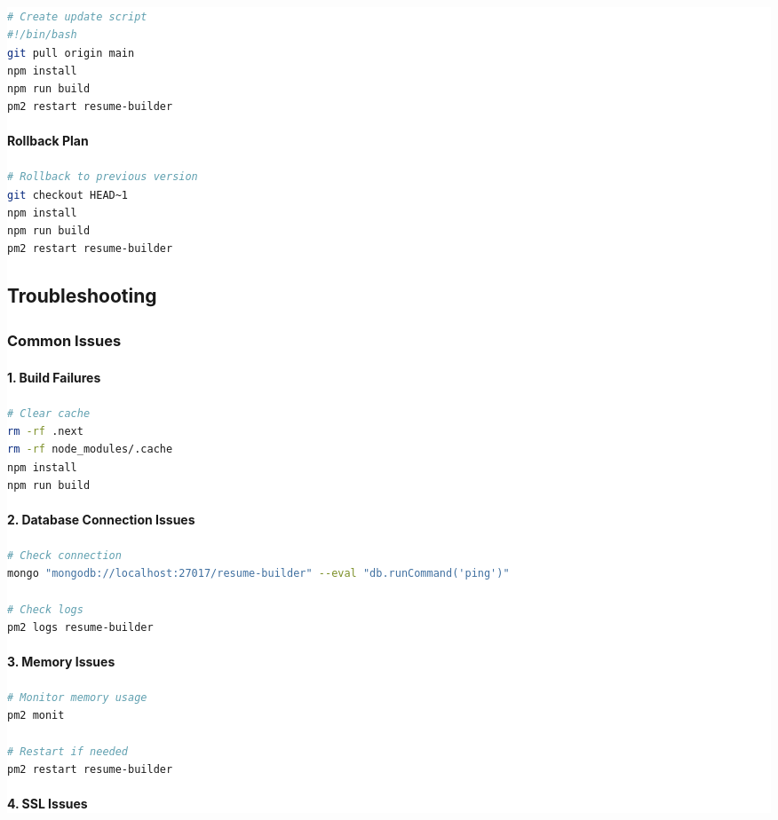 ```bash
# Create update script
#!/bin/bash
git pull origin main
npm install
npm run build
pm2 restart resume-builder
```

#### Rollback Plan

```bash
# Rollback to previous version
git checkout HEAD~1
npm install
npm run build
pm2 restart resume-builder
```

## Troubleshooting

### Common Issues

#### 1. Build Failures

```bash
# Clear cache
rm -rf .next
rm -rf node_modules/.cache
npm install
npm run build
```

#### 2. Database Connection Issues

```bash
# Check connection
mongo "mongodb://localhost:27017/resume-builder" --eval "db.runCommand('ping')"

# Check logs
pm2 logs resume-builder
```

#### 3. Memory Issues

```bash
# Monitor memory usage
pm2 monit

# Restart if needed
pm2 restart resume-builder
```

#### 4. SSL Issues
